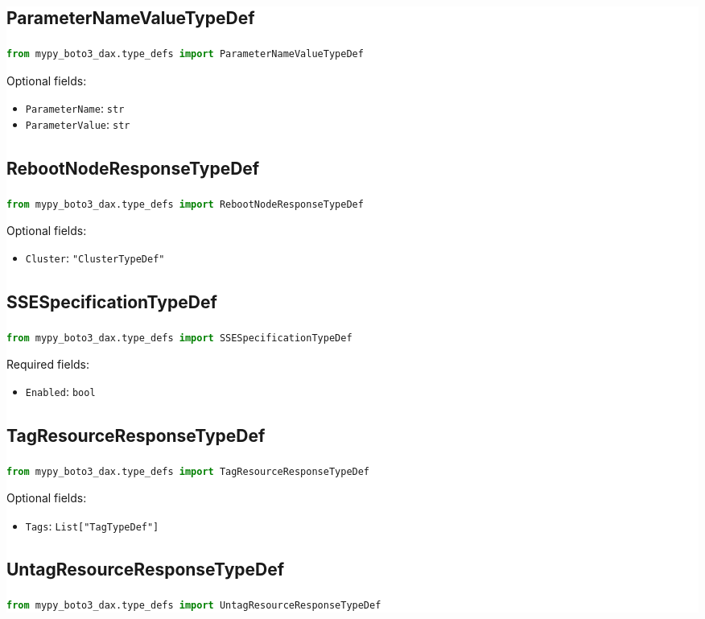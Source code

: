 
## ParameterNameValueTypeDef

```python
from mypy_boto3_dax.type_defs import ParameterNameValueTypeDef
```




Optional fields:
- `ParameterName`: `str`
- `ParameterValue`: `str`


## RebootNodeResponseTypeDef

```python
from mypy_boto3_dax.type_defs import RebootNodeResponseTypeDef
```




Optional fields:
- `Cluster`: `"ClusterTypeDef"`


## SSESpecificationTypeDef

```python
from mypy_boto3_dax.type_defs import SSESpecificationTypeDef
```


Required fields:
- `Enabled`: `bool`




## TagResourceResponseTypeDef

```python
from mypy_boto3_dax.type_defs import TagResourceResponseTypeDef
```




Optional fields:
- `Tags`: `List["TagTypeDef"]`


## UntagResourceResponseTypeDef

```python
from mypy_boto3_dax.type_defs import UntagResourceResponseTypeDef
```


